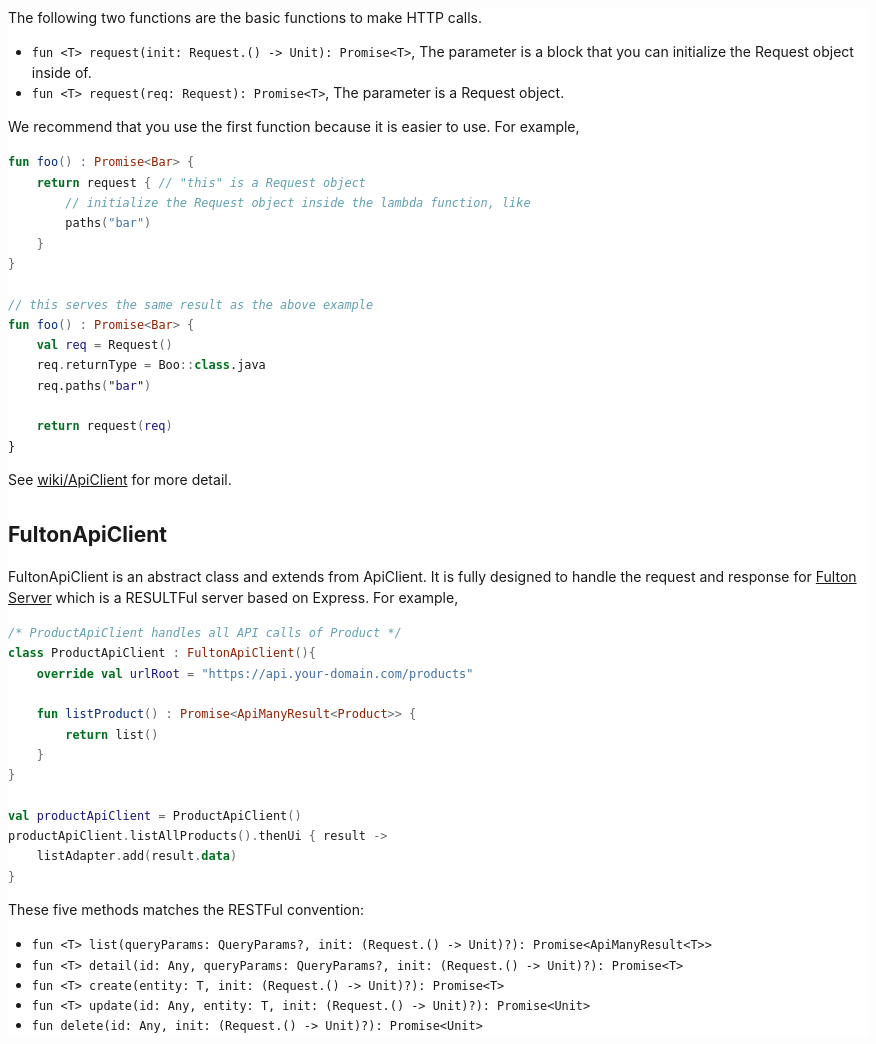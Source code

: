 The following two functions are the basic functions to make HTTP calls.
- `fun <T> request(init: Request.() -> Unit): Promise<T>`, The parameter is a block that you can initialize the Request object inside of. 
- `fun <T> request(req: Request): Promise<T>`, The parameter is a Request object. 

We recommend that you use the first function because it is easier to use. For example,

``` kotlin
fun foo() : Promise<Bar> {
    return request { // "this" is a Request object
        // initialize the Request object inside the lambda function, like
        paths("bar")
    }
}

// this serves the same result as the above example
fun foo() : Promise<Bar> {
    val req = Request()
    req.returnType = Boo::class.java
    req.paths("bar")

    return request(req)
}
```

See [wiki/ApiClient](https://github.com/swarmnyc/fulton-android/wiki/ApiClient) for more detail.

## FultonApiClient
FultonApiClient is an abstract class and extends from ApiClient. It is fully designed to handle the request and response for [Fulton Server](https://github.com/swarmnyc/fulton/tree/master/fulton-server) which is a RESULTFul server based on Express. For example,

``` kotlin
/* ProductApiClient handles all API calls of Product */
class ProductApiClient : FultonApiClient(){
    override val urlRoot = "https://api.your-domain.com/products"
    
    fun listProduct() : Promise<ApiManyResult<Product>> {
        return list()
    }
}

val productApiClient = ProductApiClient()
productApiClient.listAllProducts().thenUi { result ->
    listAdapter.add(result.data)
}
```

These five methods matches the RESTFul convention:
- `fun <T> list(queryParams: QueryParams?, init: (Request.() -> Unit)?): Promise<ApiManyResult<T>>`
- `fun <T> detail(id: Any, queryParams: QueryParams?, init: (Request.() -> Unit)?): Promise<T>`
- `fun <T> create(entity: T, init: (Request.() -> Unit)?): Promise<T>`
- `fun <T> update(id: Any, entity: T, init: (Request.() -> Unit)?): Promise<Unit>`
- `fun delete(id: Any, init: (Request.() -> Unit)?): Promise<Unit>`

